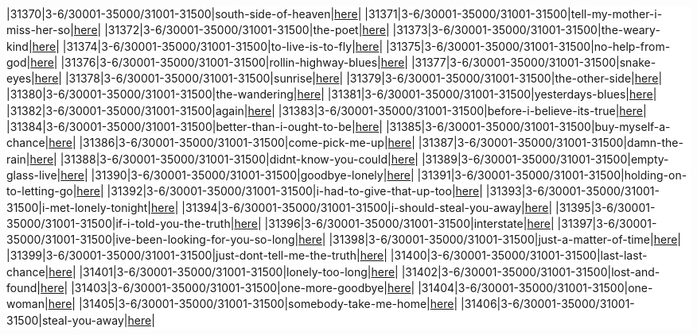 |31370|3-6/30001-35000/31001-31500|south-side-of-heaven|[here](https://cdn.jsdelivr.net/gh/guitarchord/cc3-6/30001-35000/31001-31500/south-side-of-heaven.webp)|
|31371|3-6/30001-35000/31001-31500|tell-my-mother-i-miss-her-so|[here](https://cdn.jsdelivr.net/gh/guitarchord/cc3-6/30001-35000/31001-31500/tell-my-mother-i-miss-her-so.webp)|
|31372|3-6/30001-35000/31001-31500|the-poet|[here](https://cdn.jsdelivr.net/gh/guitarchord/cc3-6/30001-35000/31001-31500/the-poet.webp)|
|31373|3-6/30001-35000/31001-31500|the-weary-kind|[here](https://cdn.jsdelivr.net/gh/guitarchord/cc3-6/30001-35000/31001-31500/the-weary-kind.webp)|
|31374|3-6/30001-35000/31001-31500|to-live-is-to-fly|[here](https://cdn.jsdelivr.net/gh/guitarchord/cc3-6/30001-35000/31001-31500/to-live-is-to-fly.webp)|
|31375|3-6/30001-35000/31001-31500|no-help-from-god|[here](https://cdn.jsdelivr.net/gh/guitarchord/cc3-6/30001-35000/31001-31500/no-help-from-god.webp)|
|31376|3-6/30001-35000/31001-31500|rollin-highway-blues|[here](https://cdn.jsdelivr.net/gh/guitarchord/cc3-6/30001-35000/31001-31500/rollin-highway-blues.webp)|
|31377|3-6/30001-35000/31001-31500|snake-eyes|[here](https://cdn.jsdelivr.net/gh/guitarchord/cc3-6/30001-35000/31001-31500/snake-eyes.webp)|
|31378|3-6/30001-35000/31001-31500|sunrise|[here](https://cdn.jsdelivr.net/gh/guitarchord/cc3-6/30001-35000/31001-31500/sunrise.webp)|
|31379|3-6/30001-35000/31001-31500|the-other-side|[here](https://cdn.jsdelivr.net/gh/guitarchord/cc3-6/30001-35000/31001-31500/the-other-side.webp)|
|31380|3-6/30001-35000/31001-31500|the-wandering|[here](https://cdn.jsdelivr.net/gh/guitarchord/cc3-6/30001-35000/31001-31500/the-wandering.webp)|
|31381|3-6/30001-35000/31001-31500|yesterdays-blues|[here](https://cdn.jsdelivr.net/gh/guitarchord/cc3-6/30001-35000/31001-31500/yesterdays-blues.webp)|
|31382|3-6/30001-35000/31001-31500|again|[here](https://cdn.jsdelivr.net/gh/guitarchord/cc3-6/30001-35000/31001-31500/again.webp)|
|31383|3-6/30001-35000/31001-31500|before-i-believe-its-true|[here](https://cdn.jsdelivr.net/gh/guitarchord/cc3-6/30001-35000/31001-31500/before-i-believe-its-true.webp)|
|31384|3-6/30001-35000/31001-31500|better-than-i-ought-to-be|[here](https://cdn.jsdelivr.net/gh/guitarchord/cc3-6/30001-35000/31001-31500/better-than-i-ought-to-be.webp)|
|31385|3-6/30001-35000/31001-31500|buy-myself-a-chance|[here](https://cdn.jsdelivr.net/gh/guitarchord/cc3-6/30001-35000/31001-31500/buy-myself-a-chance.webp)|
|31386|3-6/30001-35000/31001-31500|come-pick-me-up|[here](https://cdn.jsdelivr.net/gh/guitarchord/cc3-6/30001-35000/31001-31500/come-pick-me-up.webp)|
|31387|3-6/30001-35000/31001-31500|damn-the-rain|[here](https://cdn.jsdelivr.net/gh/guitarchord/cc3-6/30001-35000/31001-31500/damn-the-rain.webp)|
|31388|3-6/30001-35000/31001-31500|didnt-know-you-could|[here](https://cdn.jsdelivr.net/gh/guitarchord/cc3-6/30001-35000/31001-31500/didnt-know-you-could.webp)|
|31389|3-6/30001-35000/31001-31500|empty-glass-live|[here](https://cdn.jsdelivr.net/gh/guitarchord/cc3-6/30001-35000/31001-31500/empty-glass-live.webp)|
|31390|3-6/30001-35000/31001-31500|goodbye-lonely|[here](https://cdn.jsdelivr.net/gh/guitarchord/cc3-6/30001-35000/31001-31500/goodbye-lonely.webp)|
|31391|3-6/30001-35000/31001-31500|holding-on-to-letting-go|[here](https://cdn.jsdelivr.net/gh/guitarchord/cc3-6/30001-35000/31001-31500/holding-on-to-letting-go.webp)|
|31392|3-6/30001-35000/31001-31500|i-had-to-give-that-up-too|[here](https://cdn.jsdelivr.net/gh/guitarchord/cc3-6/30001-35000/31001-31500/i-had-to-give-that-up-too.webp)|
|31393|3-6/30001-35000/31001-31500|i-met-lonely-tonight|[here](https://cdn.jsdelivr.net/gh/guitarchord/cc3-6/30001-35000/31001-31500/i-met-lonely-tonight.webp)|
|31394|3-6/30001-35000/31001-31500|i-should-steal-you-away|[here](https://cdn.jsdelivr.net/gh/guitarchord/cc3-6/30001-35000/31001-31500/i-should-steal-you-away.webp)|
|31395|3-6/30001-35000/31001-31500|if-i-told-you-the-truth|[here](https://cdn.jsdelivr.net/gh/guitarchord/cc3-6/30001-35000/31001-31500/if-i-told-you-the-truth.webp)|
|31396|3-6/30001-35000/31001-31500|interstate|[here](https://cdn.jsdelivr.net/gh/guitarchord/cc3-6/30001-35000/31001-31500/interstate.webp)|
|31397|3-6/30001-35000/31001-31500|ive-been-looking-for-you-so-long|[here](https://cdn.jsdelivr.net/gh/guitarchord/cc3-6/30001-35000/31001-31500/ive-been-looking-for-you-so-long.webp)|
|31398|3-6/30001-35000/31001-31500|just-a-matter-of-time|[here](https://cdn.jsdelivr.net/gh/guitarchord/cc3-6/30001-35000/31001-31500/just-a-matter-of-time.webp)|
|31399|3-6/30001-35000/31001-31500|just-dont-tell-me-the-truth|[here](https://cdn.jsdelivr.net/gh/guitarchord/cc3-6/30001-35000/31001-31500/just-dont-tell-me-the-truth.webp)|
|31400|3-6/30001-35000/31001-31500|last-last-chance|[here](https://cdn.jsdelivr.net/gh/guitarchord/cc3-6/30001-35000/31001-31500/last-last-chance.webp)|
|31401|3-6/30001-35000/31001-31500|lonely-too-long|[here](https://cdn.jsdelivr.net/gh/guitarchord/cc3-6/30001-35000/31001-31500/lonely-too-long.webp)|
|31402|3-6/30001-35000/31001-31500|lost-and-found|[here](https://cdn.jsdelivr.net/gh/guitarchord/cc3-6/30001-35000/31001-31500/lost-and-found.webp)|
|31403|3-6/30001-35000/31001-31500|one-more-goodbye|[here](https://cdn.jsdelivr.net/gh/guitarchord/cc3-6/30001-35000/31001-31500/one-more-goodbye.webp)|
|31404|3-6/30001-35000/31001-31500|one-woman|[here](https://cdn.jsdelivr.net/gh/guitarchord/cc3-6/30001-35000/31001-31500/one-woman.webp)|
|31405|3-6/30001-35000/31001-31500|somebody-take-me-home|[here](https://cdn.jsdelivr.net/gh/guitarchord/cc3-6/30001-35000/31001-31500/somebody-take-me-home.webp)|
|31406|3-6/30001-35000/31001-31500|steal-you-away|[here](https://cdn.jsdelivr.net/gh/guitarchord/cc3-6/30001-35000/31001-31500/steal-you-away.webp)|